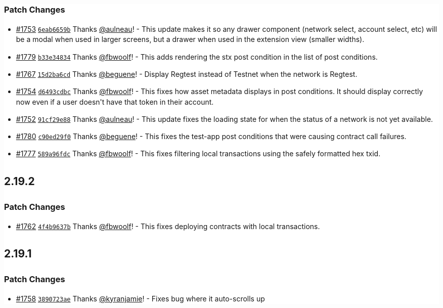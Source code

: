 ### Patch Changes

- [#1753](https://github.com/blockstack/stacks-wallet-web/pull/1753) [`6eab6659b`](https://github.com/blockstack/stacks-wallet-web/commit/6eab6659b5572d166610be656020268046d84f92) Thanks [@aulneau](https://github.com/aulneau)! - This update makes it so any drawer component (network select, account select, etc) will be a modal when used in larger screens, but a drawer when used in the extension view (smaller widths).

* [#1779](https://github.com/blockstack/stacks-wallet-web/pull/1779) [`b33e34834`](https://github.com/blockstack/stacks-wallet-web/commit/b33e348341bcc322b5e11cc0f3c95174c80596f9) Thanks [@fbwoolf](https://github.com/fbwoolf)! - This adds rendering the stx post condition in the list of post conditions.

- [#1767](https://github.com/blockstack/stacks-wallet-web/pull/1767) [`15d2ba6cd`](https://github.com/blockstack/stacks-wallet-web/commit/15d2ba6cd02bf2a7f1121297dea9cf58ccca6860) Thanks [@beguene](https://github.com/beguene)! - Display Regtest instead of Testnet when the network is Regtest.

* [#1754](https://github.com/blockstack/stacks-wallet-web/pull/1754) [`d6493cdbc`](https://github.com/blockstack/stacks-wallet-web/commit/d6493cdbc0ecb45c36464c36d33f62d30b6014d2) Thanks [@fbwoolf](https://github.com/fbwoolf)! - This fixes how asset metadata displays in post conditions. It should display correctly now even if a user doesn't have that token in their account.

- [#1752](https://github.com/blockstack/stacks-wallet-web/pull/1752) [`91cf29e88`](https://github.com/blockstack/stacks-wallet-web/commit/91cf29e8811c46cc6ce382b42b9ed7acdc7a874b) Thanks [@aulneau](https://github.com/aulneau)! - This update fixes the loading state for when the status of a network is not yet available.

* [#1780](https://github.com/blockstack/stacks-wallet-web/pull/1780) [`c90ed29f0`](https://github.com/blockstack/stacks-wallet-web/commit/c90ed29f0bf24e2d14d4eee4dee4f2cb59618bd5) Thanks [@beguene](https://github.com/beguene)! - This fixes the test-app post conditions that were causing contract call failures.

- [#1777](https://github.com/blockstack/stacks-wallet-web/pull/1777) [`589a96fdc`](https://github.com/blockstack/stacks-wallet-web/commit/589a96fdcab5e937b3678be2556af82bf6457e8a) Thanks [@fbwoolf](https://github.com/fbwoolf)! - This fixes filtering local transactions using the safely formatted hex txid.

## 2.19.2

### Patch Changes

- [#1762](https://github.com/blockstack/stacks-wallet-web/pull/1762) [`4f4b9637b`](https://github.com/blockstack/stacks-wallet-web/commit/4f4b9637ba4d477ce0545bba3b924fe45509eaed) Thanks [@fbwoolf](https://github.com/fbwoolf)! - This fixes deploying contracts with local transactions.

## 2.19.1

### Patch Changes

- [#1758](https://github.com/blockstack/stacks-wallet-web/pull/1758) [`3890723ae`](https://github.com/blockstack/stacks-wallet-web/commit/3890723ae2429cddb0c546017ccbbd3a15cdb7d9) Thanks [@kyranjamie](https://github.com/kyranjamie)! - Fixes bug where it auto-scrolls up
